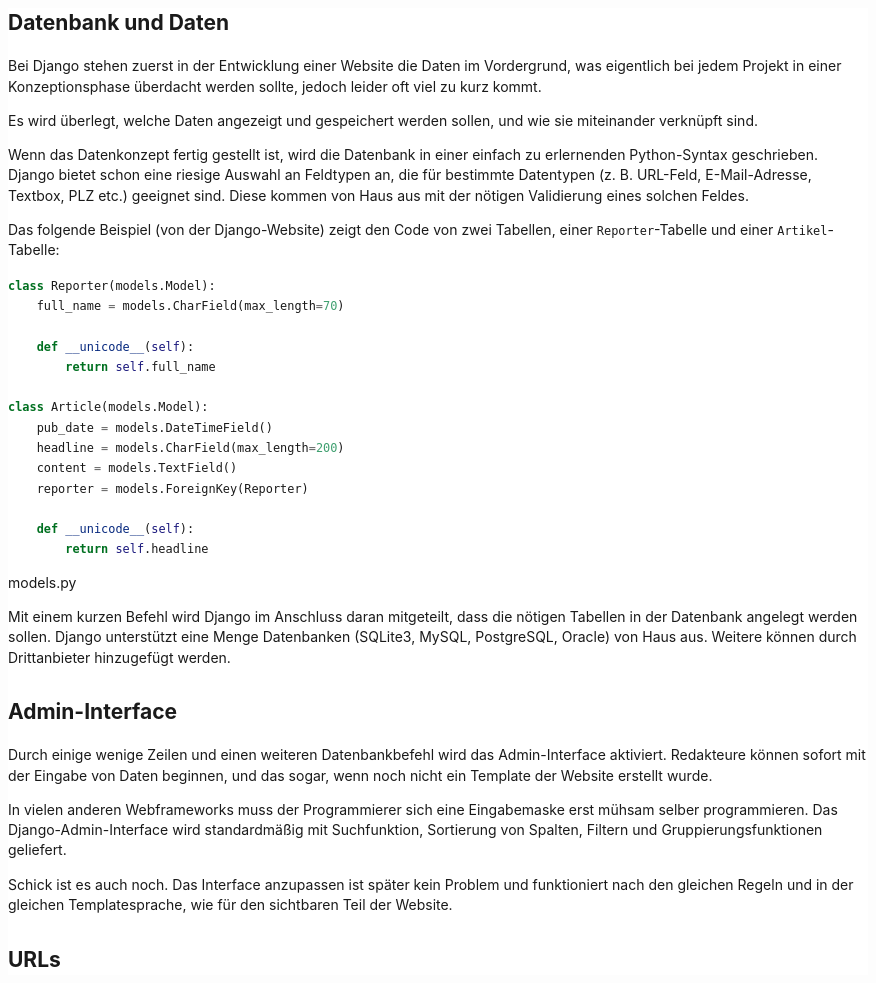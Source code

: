 ## Datenbank und Daten

Bei Django stehen zuerst in der Entwicklung einer Website die Daten im Vordergrund, was eigentlich bei jedem Projekt in einer Konzeptionsphase überdacht werden sollte, jedoch leider oft viel zu kurz kommt.

Es wird überlegt, welche Daten angezeigt und gespeichert werden sollen, und wie sie miteinander verknüpft sind.

Wenn das Datenkonzept fertig gestellt ist, wird die Datenbank in einer einfach zu erlernenden Python-Syntax geschrieben. Django bietet schon eine riesige Auswahl an Feldtypen an, die für bestimmte Datentypen (z. B. URL-Feld, E-Mail-Adresse, Textbox, PLZ etc.) geeignet sind. Diese kommen von Haus aus mit der nötigen Validierung eines solchen Feldes.

Das folgende Beispiel (von der Django-Website) zeigt den Code von zwei Tabellen, einer `Reporter`-Tabelle und einer `Artikel`-Tabelle:

```python
class Reporter(models.Model):
    full_name = models.CharField(max_length=70)

    def __unicode__(self):
        return self.full_name

class Article(models.Model):
    pub_date = models.DateTimeField()
    headline = models.CharField(max_length=200)
    content = models.TextField()
    reporter = models.ForeignKey(Reporter)

    def __unicode__(self):
        return self.headline

```

<p class="code-meta">models.py</p>

Mit einem kurzen Befehl wird Django im Anschluss daran mitgeteilt, dass die nötigen Tabellen in der Datenbank angelegt werden sollen. Django unterstützt eine Menge Datenbanken (SQLite3, MySQL, PostgreSQL, Oracle) von Haus aus. Weitere können durch Drittanbieter hinzugefügt werden.

## Admin-Interface

Durch einige wenige Zeilen und einen weiteren Datenbankbefehl wird das Admin-Interface aktiviert. Redakteure können sofort mit der Eingabe von Daten beginnen, und das sogar, wenn noch nicht ein Template der Website erstellt wurde.

In vielen anderen Webframeworks muss der Programmierer sich eine Eingabemaske erst mühsam selber programmieren. Das Django-Admin-Interface wird standardmäßig mit Suchfunktion, Sortierung von Spalten, Filtern und Gruppierungsfunktionen geliefert.

Schick ist es auch noch. Das Interface anzupassen ist später kein Problem und funktioniert nach den gleichen Regeln und in der gleichen Templatesprache, wie für den sichtbaren Teil der Website.

## URLs
